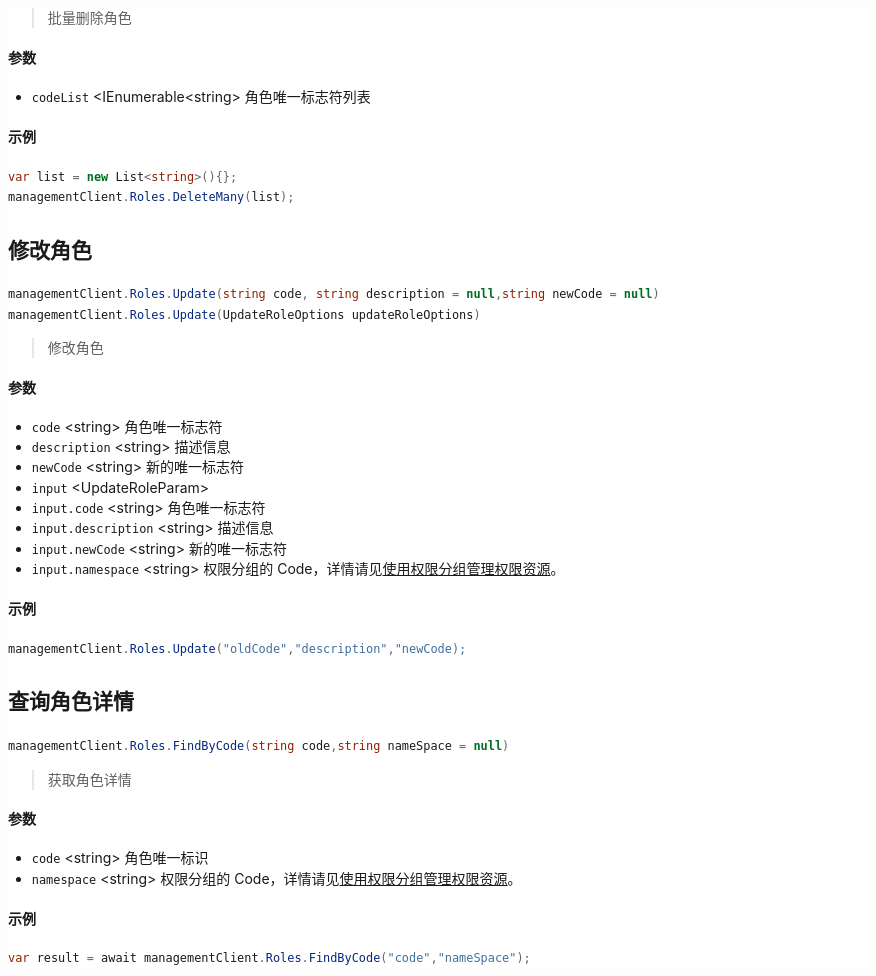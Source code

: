 > 批量删除角色

#### 参数

- `codeList` \<IEnumerable\<string\> 角色唯一标志符列表

#### 示例

```csharp
var list = new List<string>(){};
managementClient.Roles.DeleteMany(list);
```

## 修改角色

```csharp
managementClient.Roles.Update(string code, string description = null,string newCode = null)
managementClient.Roles.Update(UpdateRoleOptions updateRoleOptions)
```
> 修改角色

#### 参数

- `code` \<string\> 角色唯一标志符
- `description` \<string\> 描述信息
- `newCode` \<string\> 新的唯一标志符
- `input` \<UpdateRoleParam\>
- `input.code` \<string\> 角色唯一标志符
- `input.description` \<string\> 描述信息
- `input.newCode` \<string\> 新的唯一标志符
- `input.namespace` \<string\> 权限分组的 Code，详情请见[使用权限分组管理权限资源](/guides/access-control/resource-group.md)。

#### 示例

```csharp
managementClient.Roles.Update("oldCode","description","newCode);
```

## 查询角色详情
```csharp
managementClient.Roles.FindByCode(string code,string nameSpace = null)
```
> 获取角色详情

#### 参数

- `code` \<string\> 角色唯一标识
- `namespace` \<string\> 权限分组的 Code，详情请见[使用权限分组管理权限资源](/guides/access-control/resource-group.md)。

#### 示例

```csharp
var result = await managementClient.Roles.FindByCode("code","nameSpace");
```
